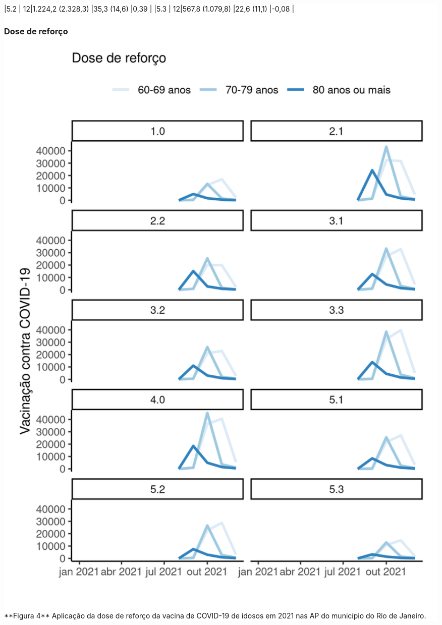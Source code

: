 |5.2 | 12|1.224,2 (2.328,3)      |35,3 (14,6)        |0,39              |
|5.3 | 12|567,8 (1.079,8)        |22,6 (11,1)        |-0,08             |

### Dose de reforço

<div class="figure">
<img src="../figures/dr_vac.png" alt="**Figura 4** Aplicação da dose de reforço da vacina de COVID-19 de idosos em 2021 nas AP do município do Rio de Janeiro." width="1417" />
<p class="caption">**Figura 4** Aplicação da dose de reforço da vacina de COVID-19 de idosos em 2021 nas AP do município do Rio de Janeiro.</p>
</div>
